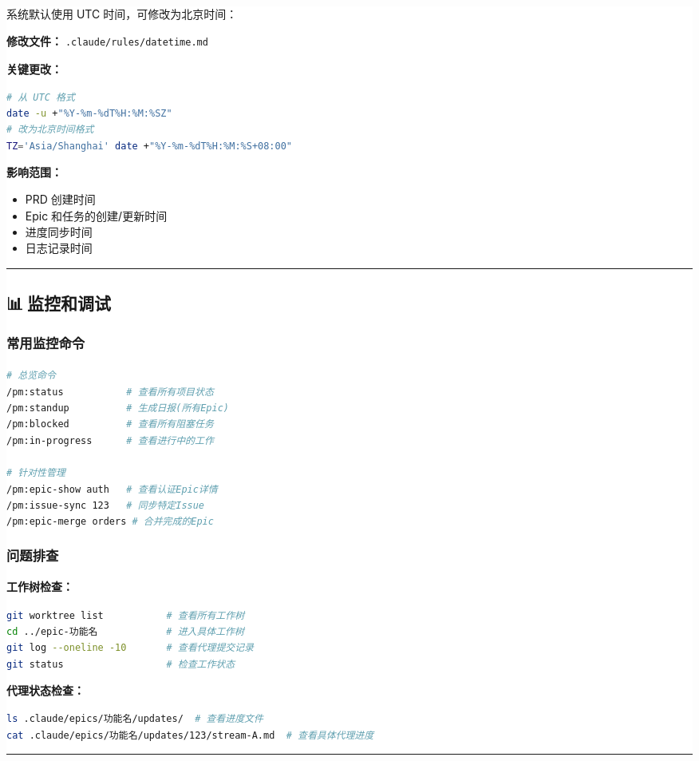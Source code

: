 系统默认使用 UTC 时间，可修改为北京时间：

**修改文件：** `.claude/rules/datetime.md`

**关键更改：**
```bash
# 从 UTC 格式
date -u +"%Y-%m-%dT%H:%M:%SZ"
# 改为北京时间格式  
TZ='Asia/Shanghai' date +"%Y-%m-%dT%H:%M:%S+08:00"
```

**影响范围：**
- PRD 创建时间
- Epic 和任务的创建/更新时间  
- 进度同步时间
- 日志记录时间

---

## 📊 监控和调试

### 常用监控命令

```bash
# 总览命令
/pm:status           # 查看所有项目状态
/pm:standup          # 生成日报(所有Epic)
/pm:blocked          # 查看所有阻塞任务
/pm:in-progress      # 查看进行中的工作

# 针对性管理
/pm:epic-show auth   # 查看认证Epic详情
/pm:issue-sync 123   # 同步特定Issue
/pm:epic-merge orders # 合并完成的Epic
```

### 问题排查

**工作树检查：**
```bash
git worktree list           # 查看所有工作树
cd ../epic-功能名            # 进入具体工作树
git log --oneline -10       # 查看代理提交记录
git status                  # 检查工作状态
```

**代理状态检查：**
```bash
ls .claude/epics/功能名/updates/  # 查看进度文件
cat .claude/epics/功能名/updates/123/stream-A.md  # 查看具体代理进度
```

---
